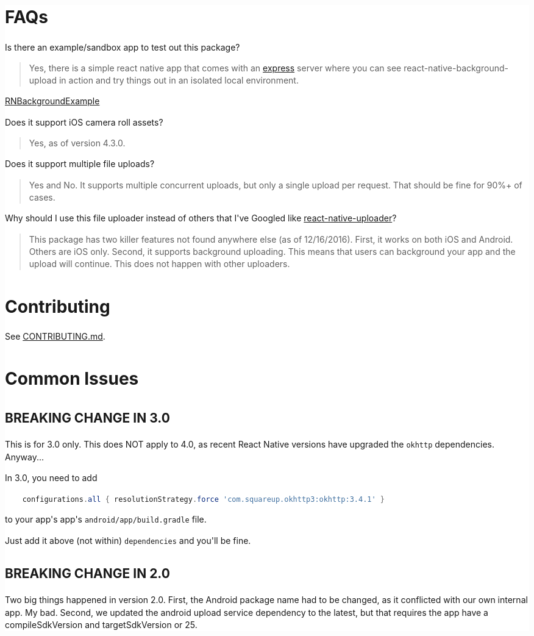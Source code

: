 # FAQs

Is there an example/sandbox app to test out this package?

> Yes, there is a simple react native app that comes with an [express](https://github.com/expressjs/express) server where you can see react-native-background-upload in action and try things out in an isolated local environment.

[RNBackgroundExample](https://github.com/Vydia/react-native-background-upload/blob/master/example/RNBackgroundExample)

Does it support iOS camera roll assets?

> Yes, as of version 4.3.0.

Does it support multiple file uploads?

> Yes and No. It supports multiple concurrent uploads, but only a single upload per request. That should be fine for 90%+ of cases.

Why should I use this file uploader instead of others that I've Googled like [react-native-uploader](https://github.com/aroth/react-native-uploader)?

> This package has two killer features not found anywhere else (as of 12/16/2016). First, it works on both iOS and Android. Others are iOS only. Second, it supports background uploading. This means that users can background your app and the upload will continue. This does not happen with other uploaders.

# Contributing

See [CONTRIBUTING.md](./CONTRIBUTING.md).

# Common Issues

## BREAKING CHANGE IN 3.0

This is for 3.0 only. This does NOT apply to 4.0, as recent React Native versions have upgraded the `okhttp` dependencies. Anyway...

In 3.0, you need to add

```gradle
    configurations.all { resolutionStrategy.force 'com.squareup.okhttp3:okhttp:3.4.1' }
```

to your app's app's `android/app/build.gradle` file.

Just add it above (not within) `dependencies` and you'll be fine.

## BREAKING CHANGE IN 2.0

Two big things happened in version 2.0. First, the Android package name had to be changed, as it conflicted with our own internal app. My bad. Second, we updated the android upload service dependency to the latest, but that requires the app have a compileSdkVersion and targetSdkVersion or 25.
